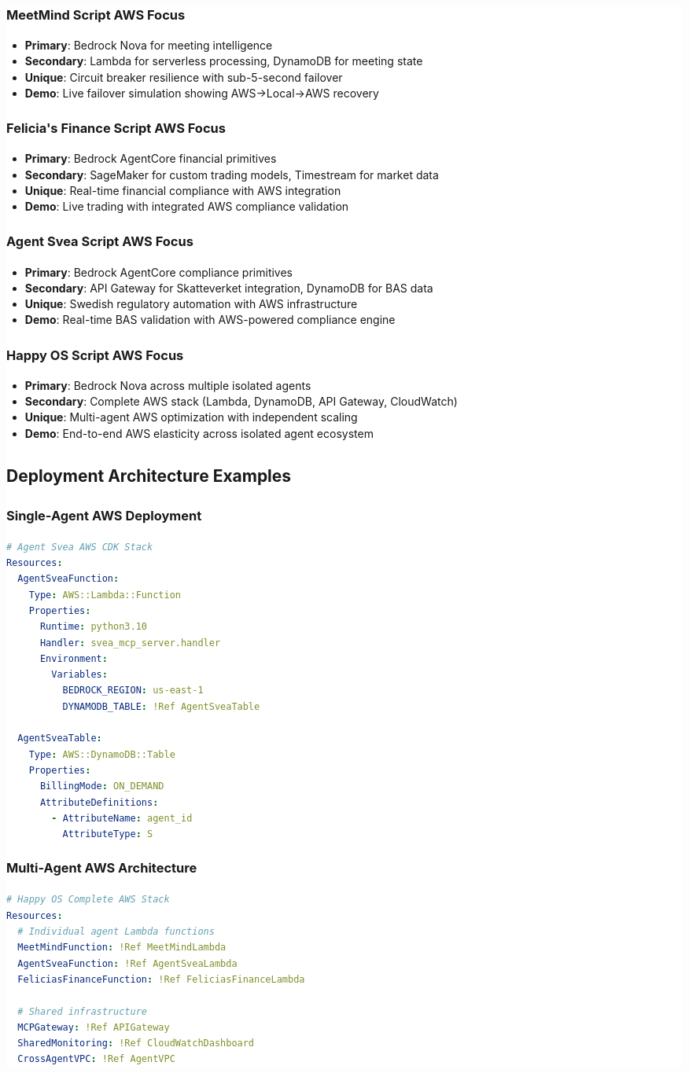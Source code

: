 ### MeetMind Script AWS Focus
- **Primary**: Bedrock Nova for meeting intelligence
- **Secondary**: Lambda for serverless processing, DynamoDB for meeting state
- **Unique**: Circuit breaker resilience with sub-5-second failover
- **Demo**: Live failover simulation showing AWS→Local→AWS recovery

### Felicia's Finance Script AWS Focus
- **Primary**: Bedrock AgentCore financial primitives
- **Secondary**: SageMaker for custom trading models, Timestream for market data
- **Unique**: Real-time financial compliance with AWS integration
- **Demo**: Live trading with integrated AWS compliance validation

### Agent Svea Script AWS Focus
- **Primary**: Bedrock AgentCore compliance primitives
- **Secondary**: API Gateway for Skatteverket integration, DynamoDB for BAS data
- **Unique**: Swedish regulatory automation with AWS infrastructure
- **Demo**: Real-time BAS validation with AWS-powered compliance engine

### Happy OS Script AWS Focus
- **Primary**: Bedrock Nova across multiple isolated agents
- **Secondary**: Complete AWS stack (Lambda, DynamoDB, API Gateway, CloudWatch)
- **Unique**: Multi-agent AWS optimization with independent scaling
- **Demo**: End-to-end AWS elasticity across isolated agent ecosystem

## Deployment Architecture Examples

### Single-Agent AWS Deployment
```yaml
# Agent Svea AWS CDK Stack
Resources:
  AgentSveaFunction:
    Type: AWS::Lambda::Function
    Properties:
      Runtime: python3.10
      Handler: svea_mcp_server.handler
      Environment:
        Variables:
          BEDROCK_REGION: us-east-1
          DYNAMODB_TABLE: !Ref AgentSveaTable
  
  AgentSveaTable:
    Type: AWS::DynamoDB::Table
    Properties:
      BillingMode: ON_DEMAND
      AttributeDefinitions:
        - AttributeName: agent_id
          AttributeType: S
```

### Multi-Agent AWS Architecture
```yaml
# Happy OS Complete AWS Stack
Resources:
  # Individual agent Lambda functions
  MeetMindFunction: !Ref MeetMindLambda
  AgentSveaFunction: !Ref AgentSveaLambda
  FeliciasFinanceFunction: !Ref FeliciasFinanceLambda
  
  # Shared infrastructure
  MCPGateway: !Ref APIGateway
  SharedMonitoring: !Ref CloudWatchDashboard
  CrossAgentVPC: !Ref AgentVPC
```
